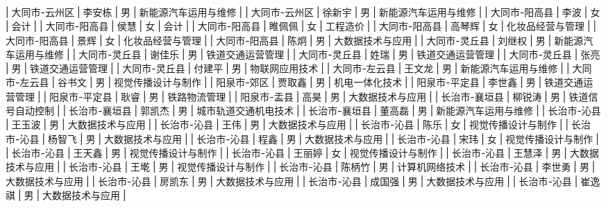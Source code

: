 | 大同市-云州区 | 李安栋 | 男 | 新能源汽车运用与维修 |
| 大同市-云州区 | 徐新宇 | 男 | 新能源汽车运用与维修 |
| 大同市-阳高县 | 李波 | 女 | 会计 |
| 大同市-阳高县 | 侯慧 | 女 | 会计 |
| 大同市-阳高县 | 睢佩佩 | 女 | 工程造价 |
| 大同市-阳高县 | 高琴辉 | 女 | 化妆品经营与管理 |
| 大同市-阳高县 | 景辉 | 女 | 化妆品经营与管理 |
| 大同市-阳高县 | 陈炯 | 男 | 大数据技术与应用 |
| 大同市-灵丘县 | 刘继权 | 男 | 新能源汽车运用与维修 |
| 大同市-灵丘县 | 谢佳乐 | 男 | 铁道交通运营管理 |
| 大同市-灵丘县 | 姓瑞 | 男 | 铁道交通运营管理 |
| 大同市-灵丘县 | 张亮 | 男 | 铁道交通运营管理 |
| 大同市-灵丘县 | 付建平 | 男 | 物联网应用技术 |
| 大同市-左云县 | 王文龙 | 男 | 新能源汽车运用与维修 |
| 大同市-左云县 | 谷书文 | 男 | 视觉传播设计与制作 |
| 阳泉市-郊区 | 贾取鑫 | 男 | 机电一体化技术 |
| 阳泉市-平定县 | 李世鑫 | 男 | 铁道交通运营管理 |
| 阳泉市-平定县 | 耿睿 | 男 | 铁路物流管理 |
| 阳泉市-盂县 | 高昊 | 男 | 大数据技术与应用 |
| 长治市-襄垣县 | 柳锐涛 | 男 | 铁道信号自动控制 |
| 长治市-襄垣县 | 郭凯杰 | 男 | 城市轨道交通机电技术 |
| 长治市-襄垣县 | 董高磊 | 男 | 新能源汽车运用与维修 |
| 长治市-沁县 | 王玉波 | 男 | 大数据技术与应用 |
| 长治市-沁县 | 王伟 | 男 | 大数据技术与应用 |
| 长治市-沁县 | 陈乐 | 女 | 视觉传播设计与制作 |
| 长治市-沁县 | 杨智飞 | 男 | 大数据技术与应用 |
| 长治市-沁县 | 程鑫 | 男 | 大数据技术与应用 |
| 长治市-沁县 | 宋玮 | 女 | 视觉传播设计与制作 |
| 长治市-沁县 | 王天鑫 | 男 | 视觉传播设计与制作 |
| 长治市-沁县 | 王丽婷 | 女 | 视觉传播设计与制作 |
| 长治市-沁县 | 王慧泽 | 男 | 大数据技术与应用 |
| 长治市-沁县 | 王墘 | 男 | 视觉传播设计与制作 |
| 长治市-沁县 | 陈柄竹 | 男 | 计算机网络技术 |
| 长治市-沁县 | 李世勇 | 男 | 大数据技术与应用 |
| 长治市-沁县 | 房凯东 | 男 | 大数据技术与应用 |
| 长治市-沁县 | 成国强 | 男 | 大数据技术与应用 |
| 长治市-沁县 | 崔逸祺 | 男 | 大数据技术与应用 |
